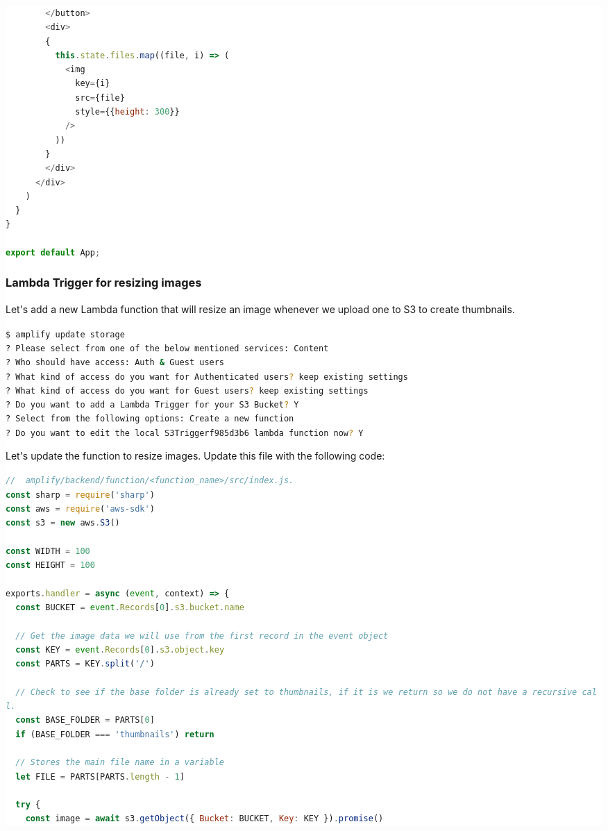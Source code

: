 ```js
        </button>
        <div>
        {
          this.state.files.map((file, i) => (
            <img
              key={i}
              src={file}
              style={{height: 300}}
            />
          ))
        }
        </div>
      </div>
    )
  }
}

export default App;
```

### Lambda Trigger for resizing images

Let's add a new Lambda function that will resize an image whenever we upload one to S3 to create thumbnails.

```sh
$ amplify update storage
? Please select from one of the below mentioned services: Content
? Who should have access: Auth & Guest users
? What kind of access do you want for Authenticated users? keep existing settings
? What kind of access do you want for Guest users? keep existing settings
? Do you want to add a Lambda Trigger for your S3 Bucket? Y
? Select from the following options: Create a new function
? Do you want to edit the local S3Triggerf985d3b6 lambda function now? Y
```

Let's update the function to resize images. Update this file with the following code:

```js
//  amplify/backend/function/<function_name>/src/index.js.
const sharp = require('sharp')
const aws = require('aws-sdk')
const s3 = new aws.S3()

const WIDTH = 100
const HEIGHT = 100

exports.handler = async (event, context) => {
  const BUCKET = event.Records[0].s3.bucket.name

  // Get the image data we will use from the first record in the event object
  const KEY = event.Records[0].s3.object.key
  const PARTS = KEY.split('/')

  // Check to see if the base folder is already set to thumbnails, if it is we return so we do not have a recursive call.
  const BASE_FOLDER = PARTS[0]
  if (BASE_FOLDER === 'thumbnails') return

  // Stores the main file name in a variable
  let FILE = PARTS[PARTS.length - 1]

  try {
    const image = await s3.getObject({ Bucket: BUCKET, Key: KEY }).promise()

```